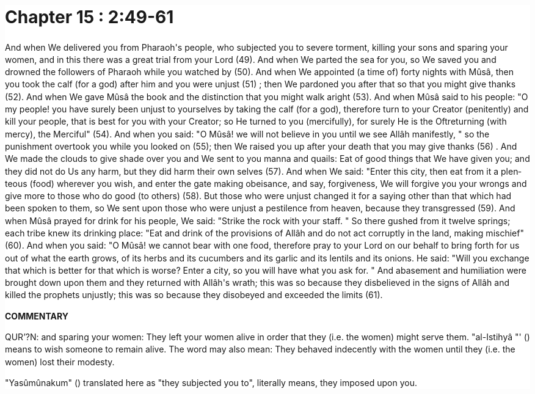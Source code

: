 Chapter 15 : 2:49-61
====================

And when We delivered you from Pharaoh's people, who subjected you to
severe torment, killing your sons and sparing your women, and in this
there was a great trial from your Lord (49). And when We parted the sea
for you, so We saved you and drowned the followers of Pharaoh while you
watched by (50). And when We appointed (a time of) forty nights with
Mûsâ, then you took the calf (for a god) after him and you were unjust
(51) ; then We pardoned you after that so that you might give thanks
(52). And when We gave Mûsâ the book and the distinction that you might
walk aright (53). And when Mûsâ said to his people: "O my peo­ple! you
have surely been unjust to yourselves by taking the calf (for a god),
therefore turn to your Creator (penitently) and kill your people, that
is best for you with your Creator; so He turned to you (mercifully), for
surely He is the Oft­returning (with mercy), the Merciful" (54). And
when you said: "O Mûsâ! we will not believe in you until we see Allâh
manifestly, " so the punishment overtook you while you looked on (55);
then We raised you up after your death that you may give thanks (56) .
And We made the clouds to give shade over you and We sent to you manna
and quails: Eat of good things that We have given you; and they did not
do Us any harm, but they did harm their own selves (57). And when We
said: "Enter this city, then eat from it a plen­teous (food) wherever
you wish, and enter the gate making obeisance, and say, forgiveness, We
will forgive you your wrongs and give more to those who do good (to
others) (58). But those who were unjust changed it for a saying other
than that which had been spoken to them, so We sent up­on those who were
unjust a pestilence from heaven, be­cause they transgressed (59). And
when Mûsâ prayed for drink for his people, We said: "Strike the rock
with your staff. " So there gushed from it twelve springs; each tribe
knew its drinking place: "Eat and drink of the provisions of Allâh and
do not act corruptly in the land, making mis­chief" (60). And when you
said: "O Mûsâ! we cannot bear with one food, therefore pray to your Lord
on our behalf to bring forth for us out of what the earth grows, of its
herbs and its cucumbers and its garlic and its lentils and its onions.
He said: "Will you exchange that which is better for that which is
worse? Enter a city, so you will have what you ask for. " And abasement
and humiliation were brought down upon them and they returned with
Allâh's wrath; this was so because they disbelieved in the signs of
Allâh and killed the prophets unjustly; this was so because they
disobeyed and exceeded the limits (61).

**COMMENTARY**

QUR’?N: and sparing your women: They left your women alive in order
that they (i.e. the women) might serve them. "al-Istihyâ "' () means to
wish someone to remain alive. The word may also mean: They behaved
indecently with the women until they (i.e. the women) lost their
modesty.

"Yasûmûnakum" () translated here as "they subjected you to", literally
means, they imposed upon you.
